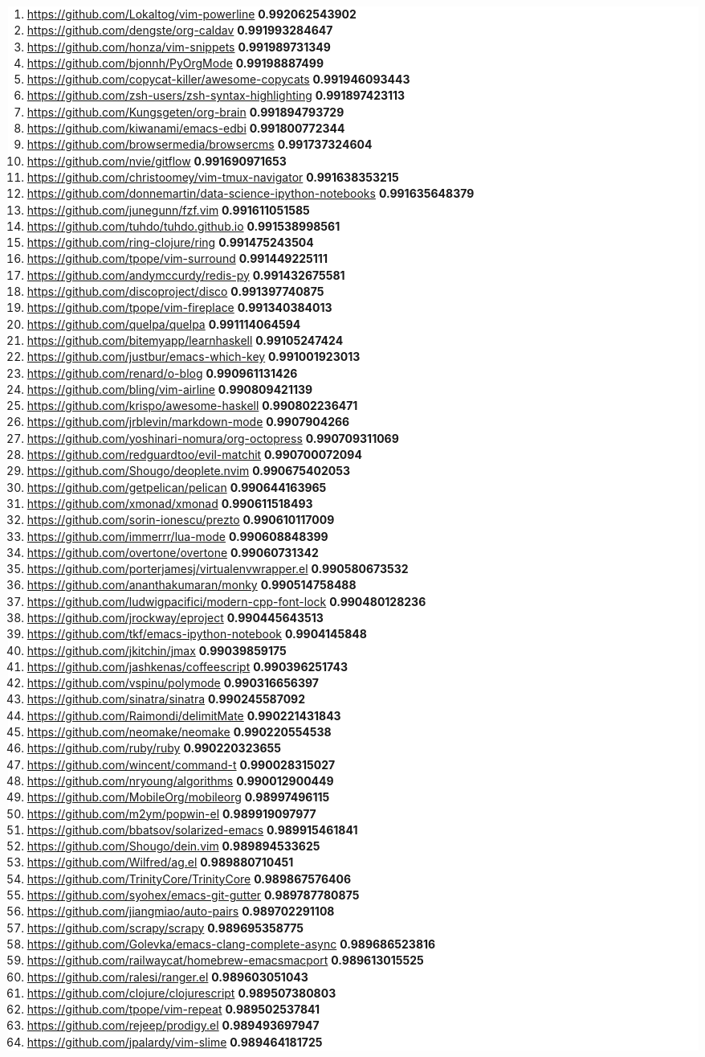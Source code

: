  1. https://github.com/Lokaltog/vim-powerline **0.992062543902**
 1. https://github.com/dengste/org-caldav **0.991993284647**
 1. https://github.com/honza/vim-snippets **0.991989731349**
 1. https://github.com/bjonnh/PyOrgMode **0.99198887499**
 1. https://github.com/copycat-killer/awesome-copycats **0.991946093443**
 1. https://github.com/zsh-users/zsh-syntax-highlighting **0.991897423113**
 1. https://github.com/Kungsgeten/org-brain **0.991894793729**
 1. https://github.com/kiwanami/emacs-edbi **0.991800772344**
 1. https://github.com/browsermedia/browsercms **0.991737324604**
 1. https://github.com/nvie/gitflow **0.991690971653**
 1. https://github.com/christoomey/vim-tmux-navigator **0.991638353215**
 1. https://github.com/donnemartin/data-science-ipython-notebooks **0.991635648379**
 1. https://github.com/junegunn/fzf.vim **0.991611051585**
 1. https://github.com/tuhdo/tuhdo.github.io **0.991538998561**
 1. https://github.com/ring-clojure/ring **0.991475243504**
 1. https://github.com/tpope/vim-surround **0.991449225111**
 1. https://github.com/andymccurdy/redis-py **0.991432675581**
 1. https://github.com/discoproject/disco **0.991397740875**
 1. https://github.com/tpope/vim-fireplace **0.991340384013**
 1. https://github.com/quelpa/quelpa **0.991114064594**
 1. https://github.com/bitemyapp/learnhaskell **0.99105247424**
 1. https://github.com/justbur/emacs-which-key **0.991001923013**
 1. https://github.com/renard/o-blog **0.990961131426**
 1. https://github.com/bling/vim-airline **0.990809421139**
 1. https://github.com/krispo/awesome-haskell **0.990802236471**
 1. https://github.com/jrblevin/markdown-mode **0.9907904266**
 1. https://github.com/yoshinari-nomura/org-octopress **0.990709311069**
 1. https://github.com/redguardtoo/evil-matchit **0.990700072094**
 1. https://github.com/Shougo/deoplete.nvim **0.990675402053**
 1. https://github.com/getpelican/pelican **0.990644163965**
 1. https://github.com/xmonad/xmonad **0.990611518493**
 1. https://github.com/sorin-ionescu/prezto **0.990610117009**
 1. https://github.com/immerrr/lua-mode **0.990608848399**
 1. https://github.com/overtone/overtone **0.99060731342**
 1. https://github.com/porterjamesj/virtualenvwrapper.el **0.990580673532**
 1. https://github.com/ananthakumaran/monky **0.990514758488**
 1. https://github.com/ludwigpacifici/modern-cpp-font-lock **0.990480128236**
 1. https://github.com/jrockway/eproject **0.990445643513**
 1. https://github.com/tkf/emacs-ipython-notebook **0.9904145848**
 1. https://github.com/jkitchin/jmax **0.99039859175**
 1. https://github.com/jashkenas/coffeescript **0.990396251743**
 1. https://github.com/vspinu/polymode **0.990316656397**
 1. https://github.com/sinatra/sinatra **0.990245587092**
 1. https://github.com/Raimondi/delimitMate **0.990221431843**
 1. https://github.com/neomake/neomake **0.990220554538**
 1. https://github.com/ruby/ruby **0.990220323655**
 1. https://github.com/wincent/command-t **0.990028315027**
 1. https://github.com/nryoung/algorithms **0.990012900449**
 1. https://github.com/MobileOrg/mobileorg **0.98997496115**
 1. https://github.com/m2ym/popwin-el **0.989919097977**
 1. https://github.com/bbatsov/solarized-emacs **0.989915461841**
 1. https://github.com/Shougo/dein.vim **0.989894533625**
 1. https://github.com/Wilfred/ag.el **0.989880710451**
 1. https://github.com/TrinityCore/TrinityCore **0.989867576406**
 1. https://github.com/syohex/emacs-git-gutter **0.989787780875**
 1. https://github.com/jiangmiao/auto-pairs **0.989702291108**
 1. https://github.com/scrapy/scrapy **0.989695358775**
 1. https://github.com/Golevka/emacs-clang-complete-async **0.989686523816**
 1. https://github.com/railwaycat/homebrew-emacsmacport **0.989613015525**
 1. https://github.com/ralesi/ranger.el **0.989603051043**
 1. https://github.com/clojure/clojurescript **0.989507380803**
 1. https://github.com/tpope/vim-repeat **0.989502537841**
 1. https://github.com/rejeep/prodigy.el **0.989493697947**
 1. https://github.com/jpalardy/vim-slime **0.989464181725**